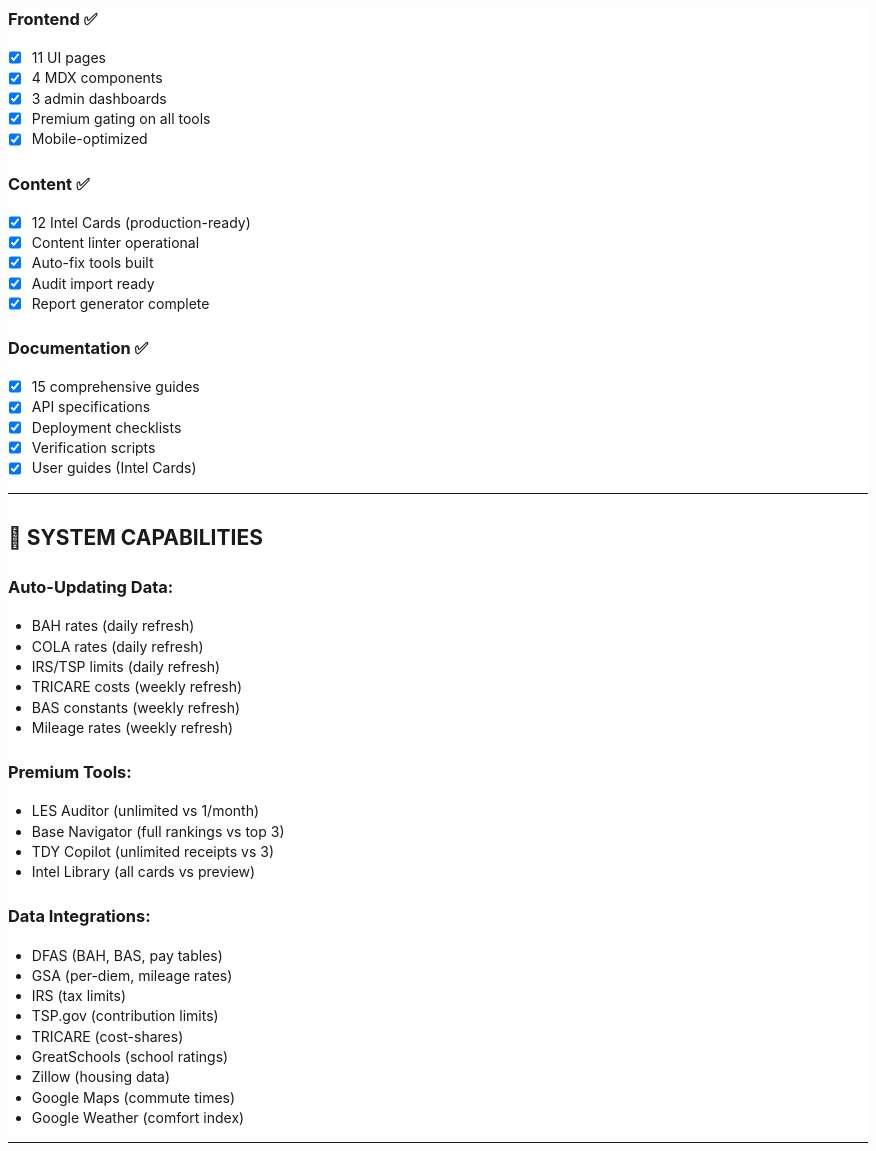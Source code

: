 ### **Frontend** ✅
- [x] 11 UI pages
- [x] 4 MDX components
- [x] 3 admin dashboards
- [x] Premium gating on all tools
- [x] Mobile-optimized

### **Content** ✅
- [x] 12 Intel Cards (production-ready)
- [x] Content linter operational
- [x] Auto-fix tools built
- [x] Audit import ready
- [x] Report generator complete

### **Documentation** ✅
- [x] 15 comprehensive guides
- [x] API specifications
- [x] Deployment checklists
- [x] Verification scripts
- [x] User guides (Intel Cards)

---

## 🚀 SYSTEM CAPABILITIES

### **Auto-Updating Data:**
- BAH rates (daily refresh)
- COLA rates (daily refresh)
- IRS/TSP limits (daily refresh)
- TRICARE costs (weekly refresh)
- BAS constants (weekly refresh)
- Mileage rates (weekly refresh)

### **Premium Tools:**
- LES Auditor (unlimited vs 1/month)
- Base Navigator (full rankings vs top 3)
- TDY Copilot (unlimited receipts vs 3)
- Intel Library (all cards vs preview)

### **Data Integrations:**
- DFAS (BAH, BAS, pay tables)
- GSA (per-diem, mileage rates)
- IRS (tax limits)
- TSP.gov (contribution limits)
- TRICARE (cost-shares)
- GreatSchools (school ratings)
- Zillow (housing data)
- Google Maps (commute times)
- Google Weather (comfort index)

---